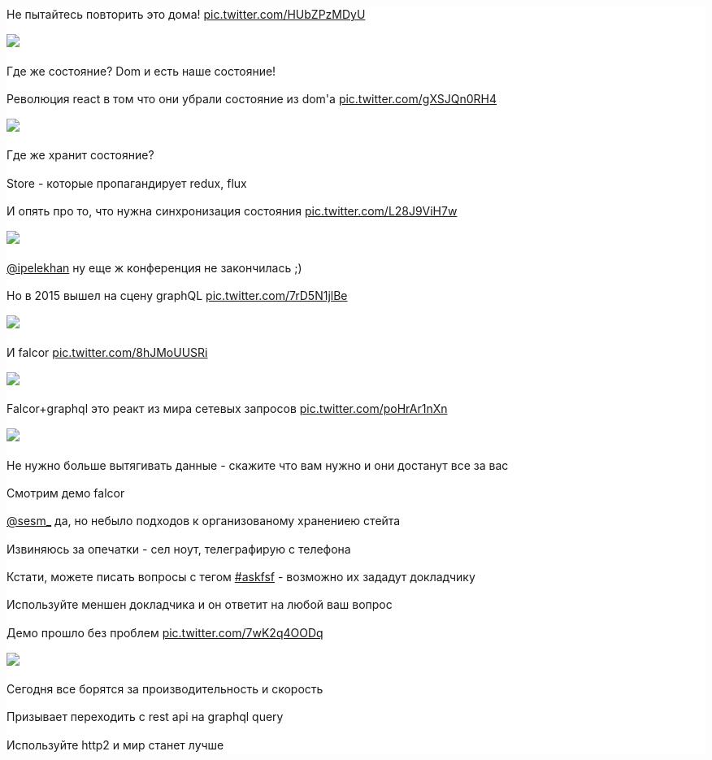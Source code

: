 Не пытайтесь повторить это дома! [pic.twitter.com/HUbZPzMDyU](https://t.co/HUbZPzMDyU)

![](https://pbs.twimg.com/media/Cr1eRzTXYAAsEU0.jpg)

Где же состояние? Dom и есть наше состояние!

Революция react в том что они убрали состояние из dom'а [pic.twitter.com/gXSJQn0RH4](https://t.co/gXSJQn0RH4)

![](https://pbs.twimg.com/media/Cr1erWPWAAAj7zy.jpg)

Где же хранит состояние?

Store - которые пропагандирует redux, flux

И опять про то, что нужна синхронизация состояния [pic.twitter.com/L28J9ViH7w](https://t.co/L28J9ViH7w)

![](https://pbs.twimg.com/media/Cr1fMrbXgAA_SSn.jpg)

[@ipelekhan](https://twitter.com/ipelekhan "Igor Pelekhan") ну еще ж конференция не закончилась ;\)

Но в 2015 вышел на сцену graphQL [pic.twitter.com/7rD5N1jlBe](https://t.co/7rD5N1jlBe)

![](https://pbs.twimg.com/media/Cr1f9IdWYAALSrd.jpg)

И falcor [pic.twitter.com/8hJMoUUSRi](https://t.co/8hJMoUUSRi)

![](https://pbs.twimg.com/media/Cr1gDrOWEAAB5Fg.jpg)

Falcor+graphql это реакт из мира сетевых запросов [pic.twitter.com/poHrAr1nXn](https://t.co/poHrAr1nXn)

![](https://pbs.twimg.com/media/Cr1gRgcWcAEYnei.jpg)

Не нужно больше вытягивать данные - скажите что вам нужно и они достанут все за вас

Смотрим демо falcor

[@sesm\_](https://twitter.com/sesm_ "Sergey Smyshlyaev") да, но небыло подходов к организованому хранениею стейта

Извиняюсь за опечатки - сел ноут, телеграфирую с телефона

Кстати, можете писать вопросы с тегом [#askfsf](https://twitter.com/search?q=%23askfsf) - возможно их зададут докладчику

Используйте меншен докладчика и он ответит на любой ваш вопрос

Демо прошло без проблем [pic.twitter.com/7wK2q4OODq](https://t.co/7wK2q4OODq)

![](https://pbs.twimg.com/media/Cr1i2i9XYAACewJ.jpg)

Сегодня все борятся за производительность и скорость

Призывает переходить с rest api на graphql query

Используйте http2 и мир станет лучше

